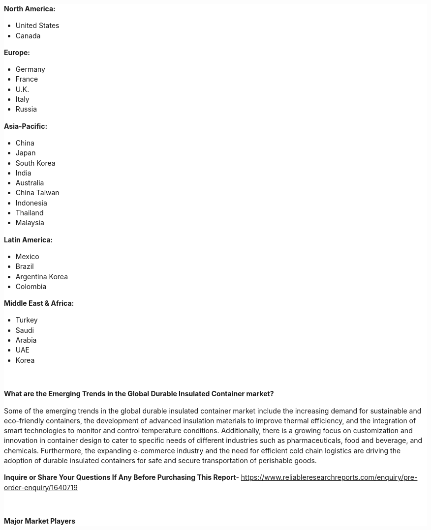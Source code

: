 <p>
    <p> <strong> North America: </strong>
        <ul>
            <li>United States</li>
            <li>Canada</li>
        </ul>
        </p> 
    <p> <strong> Europe: </strong>
        <ul>
            <li>Germany</li>
            <li>France</li>
            <li>U.K.</li>
            <li>Italy</li>
            <li>Russia</li>
        </ul>
        </p> 
    <p> <strong> Asia-Pacific: </strong>
        <ul>
            <li>China</li>
            <li>Japan</li>
            <li>South Korea</li>
            <li>India</li>
            <li>Australia</li>
            <li>China Taiwan</li>
            <li>Indonesia</li>
            <li>Thailand</li>
            <li>Malaysia</li>
        </ul>
        </p> 
    <p> <strong> Latin America: </strong>
        <ul>
            <li>Mexico</li>
            <li>Brazil</li>
            <li>Argentina Korea</li>
            <li>Colombia</li>
        </ul>
        </p> 
    <p> <strong> Middle East & Africa: </strong>
        <ul>
            <li>Turkey</li>
            <li>Saudi</li>
            <li>Arabia</li>
            <li>UAE</li>
            <li>Korea</li>
        </ul>
    </p>
    </p>
<p>&nbsp;</p>
<p><strong>What are the Emerging Trends in the Global Durable Insulated Container market?</strong></p>
<p><p>Some of the emerging trends in the global durable insulated container market include the increasing demand for sustainable and eco-friendly containers, the development of advanced insulation materials to improve thermal efficiency, and the integration of smart technologies to monitor and control temperature conditions. Additionally, there is a growing focus on customization and innovation in container design to cater to specific needs of different industries such as pharmaceuticals, food and beverage, and chemicals. Furthermore, the expanding e-commerce industry and the need for efficient cold chain logistics are driving the adoption of durable insulated containers for safe and secure transportation of perishable goods.</p></p>
<p><strong>Inquire or Share Your Questions If Any Before Purchasing This Report</strong>- <a href="https://www.reliableresearchreports.com/enquiry/pre-order-enquiry/1640719">https://www.reliableresearchreports.com/enquiry/pre-order-enquiry/1640719</a></p>
<p>&nbsp;</p>
<p><strong>Major Market Players</strong></p>
